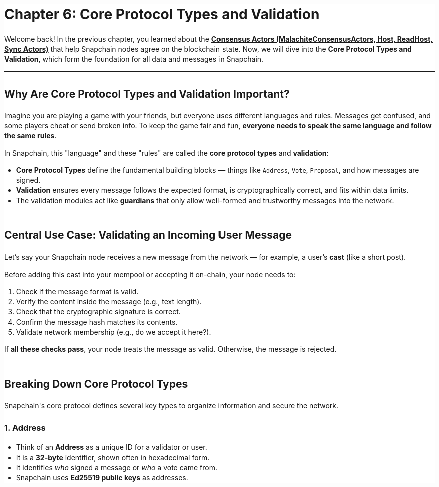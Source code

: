 # Chapter 6: Core Protocol Types and Validation

Welcome back! In the previous chapter, you learned about the **[Consensus Actors (MalachiteConsensusActors, Host, ReadHost, Sync Actors)](05_consensus_actors__malachiteconsensusactors__host__readhost__sync_actors__.md)** that help Snapchain nodes agree on the blockchain state. Now, we will dive into the **Core Protocol Types and Validation**, which form the foundation for all data and messages in Snapchain.

---

## Why Are Core Protocol Types and Validation Important?

Imagine you are playing a game with your friends, but everyone uses different languages and rules. Messages get confused, and some players cheat or send broken info. To keep the game fair and fun, **everyone needs to speak the same language and follow the same rules**.

In Snapchain, this "language" and these "rules" are called the **core protocol types** and **validation**:

- **Core Protocol Types** define the fundamental building blocks — things like `Address`, `Vote`, `Proposal`, and how messages are signed.
- **Validation** ensures every message follows the expected format, is cryptographically correct, and fits within data limits.
- The validation modules act like **guardians** that only allow well-formed and trustworthy messages into the network.

---

## Central Use Case: Validating an Incoming User Message

Let’s say your Snapchain node receives a new message from the network — for example, a user’s **cast** (like a short post).

Before adding this cast into your mempool or accepting it on-chain, your node needs to:

1. Check if the message format is valid.
2. Verify the content inside the message (e.g., text length).
3. Check that the cryptographic signature is correct.
4. Confirm the message hash matches its contents.
5. Validate network membership (e.g., do we accept it here?).

If **all these checks pass**, your node treats the message as valid. Otherwise, the message is rejected.

---

## Breaking Down Core Protocol Types

Snapchain's core protocol defines several key types to organize information and secure the network.

### 1. Address

- Think of an **Address** as a unique ID for a validator or user.
- It is a **32-byte** identifier, shown often in hexadecimal form.
- It identifies *who* signed a message or *who* a vote came from.
- Snapchain uses **Ed25519 public keys** as addresses.
